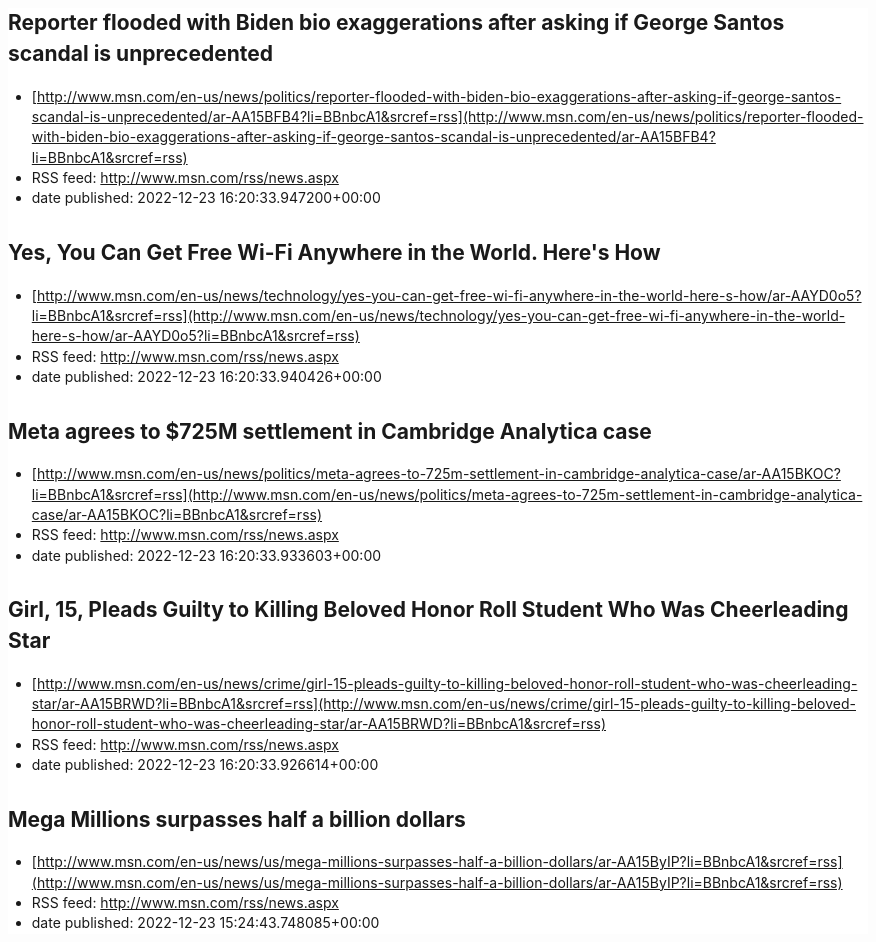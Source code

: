

## Reporter flooded with Biden bio exaggerations after asking if George Santos scandal is unprecedented
 - [http://www.msn.com/en-us/news/politics/reporter-flooded-with-biden-bio-exaggerations-after-asking-if-george-santos-scandal-is-unprecedented/ar-AA15BFB4?li=BBnbcA1&srcref=rss](http://www.msn.com/en-us/news/politics/reporter-flooded-with-biden-bio-exaggerations-after-asking-if-george-santos-scandal-is-unprecedented/ar-AA15BFB4?li=BBnbcA1&srcref=rss)
 - RSS feed: http://www.msn.com/rss/news.aspx
 - date published: 2022-12-23 16:20:33.947200+00:00



## Yes, You Can Get Free Wi-Fi Anywhere in the World. Here's How
 - [http://www.msn.com/en-us/news/technology/yes-you-can-get-free-wi-fi-anywhere-in-the-world-here-s-how/ar-AAYD0o5?li=BBnbcA1&srcref=rss](http://www.msn.com/en-us/news/technology/yes-you-can-get-free-wi-fi-anywhere-in-the-world-here-s-how/ar-AAYD0o5?li=BBnbcA1&srcref=rss)
 - RSS feed: http://www.msn.com/rss/news.aspx
 - date published: 2022-12-23 16:20:33.940426+00:00



## Meta agrees to $725M settlement in Cambridge Analytica case
 - [http://www.msn.com/en-us/news/politics/meta-agrees-to-725m-settlement-in-cambridge-analytica-case/ar-AA15BKOC?li=BBnbcA1&srcref=rss](http://www.msn.com/en-us/news/politics/meta-agrees-to-725m-settlement-in-cambridge-analytica-case/ar-AA15BKOC?li=BBnbcA1&srcref=rss)
 - RSS feed: http://www.msn.com/rss/news.aspx
 - date published: 2022-12-23 16:20:33.933603+00:00



## Girl, 15, Pleads Guilty to Killing Beloved Honor Roll Student Who Was Cheerleading Star
 - [http://www.msn.com/en-us/news/crime/girl-15-pleads-guilty-to-killing-beloved-honor-roll-student-who-was-cheerleading-star/ar-AA15BRWD?li=BBnbcA1&srcref=rss](http://www.msn.com/en-us/news/crime/girl-15-pleads-guilty-to-killing-beloved-honor-roll-student-who-was-cheerleading-star/ar-AA15BRWD?li=BBnbcA1&srcref=rss)
 - RSS feed: http://www.msn.com/rss/news.aspx
 - date published: 2022-12-23 16:20:33.926614+00:00



## Mega Millions surpasses half a billion dollars
 - [http://www.msn.com/en-us/news/us/mega-millions-surpasses-half-a-billion-dollars/ar-AA15ByIP?li=BBnbcA1&srcref=rss](http://www.msn.com/en-us/news/us/mega-millions-surpasses-half-a-billion-dollars/ar-AA15ByIP?li=BBnbcA1&srcref=rss)
 - RSS feed: http://www.msn.com/rss/news.aspx
 - date published: 2022-12-23 15:24:43.748085+00:00


